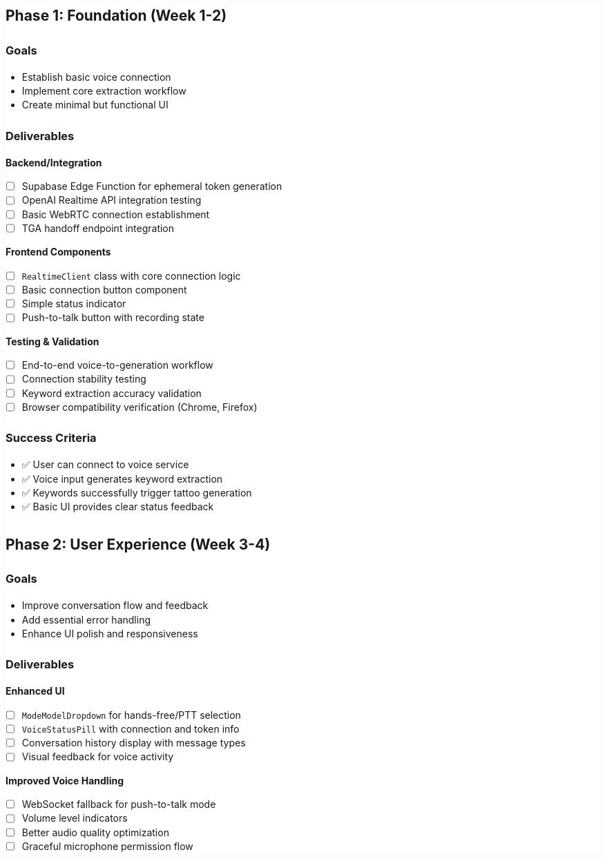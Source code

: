 ## Phase 1: Foundation (Week 1-2)

### Goals
- Establish basic voice connection
- Implement core extraction workflow
- Create minimal but functional UI

### Deliverables

**Backend/Integration**
- [ ] Supabase Edge Function for ephemeral token generation
- [ ] OpenAI Realtime API integration testing
- [ ] Basic WebRTC connection establishment
- [ ] TGA handoff endpoint integration

**Frontend Components**
- [ ] `RealtimeClient` class with core connection logic
- [ ] Basic connection button component
- [ ] Simple status indicator
- [ ] Push-to-talk button with recording state

**Testing & Validation**
- [ ] End-to-end voice-to-generation workflow
- [ ] Connection stability testing
- [ ] Keyword extraction accuracy validation
- [ ] Browser compatibility verification (Chrome, Firefox)

### Success Criteria
- ✅ User can connect to voice service
- ✅ Voice input generates keyword extraction
- ✅ Keywords successfully trigger tattoo generation
- ✅ Basic UI provides clear status feedback

## Phase 2: User Experience (Week 3-4)

### Goals
- Improve conversation flow and feedback
- Add essential error handling
- Enhance UI polish and responsiveness

### Deliverables

**Enhanced UI**
- [ ] `ModeModelDropdown` for hands-free/PTT selection
- [ ] `VoiceStatusPill` with connection and token info
- [ ] Conversation history display with message types
- [ ] Visual feedback for voice activity

**Improved Voice Handling**
- [ ] WebSocket fallback for push-to-talk mode
- [ ] Volume level indicators
- [ ] Better audio quality optimization
- [ ] Graceful microphone permission flow

